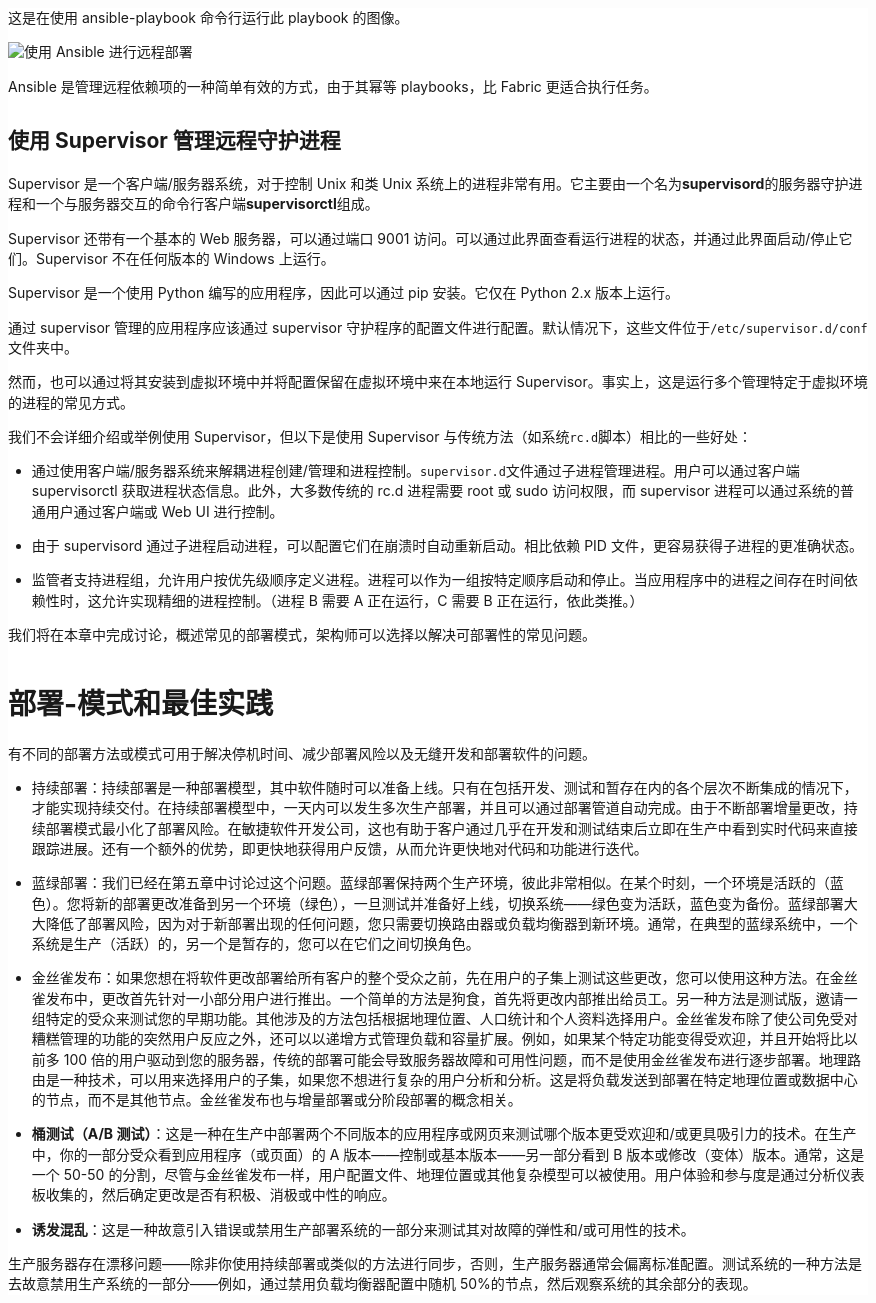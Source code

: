这是在使用 ansible-playbook 命令行运行此 playbook 的图像。

![使用 Ansible 进行远程部署](https://github.com/OpenDocCN/freelearn-python-pt2-zh/raw/master/docs/sw-arch-py/img/image00520.jpeg)

Ansible 是管理远程依赖项的一种简单有效的方式，由于其幂等 playbooks，比 Fabric 更适合执行任务。

## 使用 Supervisor 管理远程守护进程

Supervisor 是一个客户端/服务器系统，对于控制 Unix 和类 Unix 系统上的进程非常有用。它主要由一个名为**supervisord**的服务器守护进程和一个与服务器交互的命令行客户端**supervisorctl**组成。

Supervisor 还带有一个基本的 Web 服务器，可以通过端口 9001 访问。可以通过此界面查看运行进程的状态，并通过此界面启动/停止它们。Supervisor 不在任何版本的 Windows 上运行。

Supervisor 是一个使用 Python 编写的应用程序，因此可以通过 pip 安装。它仅在 Python 2.x 版本上运行。

通过 supervisor 管理的应用程序应该通过 supervisor 守护程序的配置文件进行配置。默认情况下，这些文件位于`/etc/supervisor.d/conf`文件夹中。

然而，也可以通过将其安装到虚拟环境中并将配置保留在虚拟环境中来在本地运行 Supervisor。事实上，这是运行多个管理特定于虚拟环境的进程的常见方式。

我们不会详细介绍或举例使用 Supervisor，但以下是使用 Supervisor 与传统方法（如系统`rc.d`脚本）相比的一些好处：

+   通过使用客户端/服务器系统来解耦进程创建/管理和进程控制。`supervisor.d`文件通过子进程管理进程。用户可以通过客户端 supervisorctl 获取进程状态信息。此外，大多数传统的 rc.d 进程需要 root 或 sudo 访问权限，而 supervisor 进程可以通过系统的普通用户通过客户端或 Web UI 进行控制。

+   由于 supervisord 通过子进程启动进程，可以配置它们在崩溃时自动重新启动。相比依赖 PID 文件，更容易获得子进程的更准确状态。

+   监管者支持进程组，允许用户按优先级顺序定义进程。进程可以作为一组按特定顺序启动和停止。当应用程序中的进程之间存在时间依赖性时，这允许实现精细的进程控制。（进程 B 需要 A 正在运行，C 需要 B 正在运行，依此类推。）

我们将在本章中完成讨论，概述常见的部署模式，架构师可以选择以解决可部署性的常见问题。

# 部署-模式和最佳实践

有不同的部署方法或模式可用于解决停机时间、减少部署风险以及无缝开发和部署软件的问题。

+   持续部署：持续部署是一种部署模型，其中软件随时可以准备上线。只有在包括开发、测试和暂存在内的各个层次不断集成的情况下，才能实现持续交付。在持续部署模型中，一天内可以发生多次生产部署，并且可以通过部署管道自动完成。由于不断部署增量更改，持续部署模式最小化了部署风险。在敏捷软件开发公司，这也有助于客户通过几乎在开发和测试结束后立即在生产中看到实时代码来直接跟踪进展。还有一个额外的优势，即更快地获得用户反馈，从而允许更快地对代码和功能进行迭代。

+   蓝绿部署：我们已经在第五章中讨论过这个问题。蓝绿部署保持两个生产环境，彼此非常相似。在某个时刻，一个环境是活跃的（蓝色）。您将新的部署更改准备到另一个环境（绿色），一旦测试并准备好上线，切换系统——绿色变为活跃，蓝色变为备份。蓝绿部署大大降低了部署风险，因为对于新部署出现的任何问题，您只需要切换路由器或负载均衡器到新环境。通常，在典型的蓝绿系统中，一个系统是生产（活跃）的，另一个是暂存的，您可以在它们之间切换角色。

+   金丝雀发布：如果您想在将软件更改部署给所有客户的整个受众之前，先在用户的子集上测试这些更改，您可以使用这种方法。在金丝雀发布中，更改首先针对一小部分用户进行推出。一个简单的方法是狗食，首先将更改内部推出给员工。另一种方法是测试版，邀请一组特定的受众来测试您的早期功能。其他涉及的方法包括根据地理位置、人口统计和个人资料选择用户。金丝雀发布除了使公司免受对糟糕管理的功能的突然用户反应之外，还可以以递增方式管理负载和容量扩展。例如，如果某个特定功能变得受欢迎，并且开始将比以前多 100 倍的用户驱动到您的服务器，传统的部署可能会导致服务器故障和可用性问题，而不是使用金丝雀发布进行逐步部署。地理路由是一种技术，可以用来选择用户的子集，如果您不想进行复杂的用户分析和分析。这是将负载发送到部署在特定地理位置或数据中心的节点，而不是其他节点。金丝雀发布也与增量部署或分阶段部署的概念相关。

+   **桶测试（A/B 测试）**：这是一种在生产中部署两个不同版本的应用程序或网页来测试哪个版本更受欢迎和/或更具吸引力的技术。在生产中，你的一部分受众看到应用程序（或页面）的 A 版本——控制或基本版本——另一部分看到 B 版本或修改（变体）版本。通常，这是一个 50-50 的分割，尽管与金丝雀发布一样，用户配置文件、地理位置或其他复杂模型可以被使用。用户体验和参与度是通过分析仪表板收集的，然后确定更改是否有积极、消极或中性的响应。

+   **诱发混乱**：这是一种故意引入错误或禁用生产部署系统的一部分来测试其对故障的弹性和/或可用性的技术。

生产服务器存在漂移问题——除非你使用持续部署或类似的方法进行同步，否则，生产服务器通常会偏离标准配置。测试系统的一种方法是去故意禁用生产系统的一部分——例如，通过禁用负载均衡器配置中随机 50%的节点，然后观察系统的其余部分的表现。
